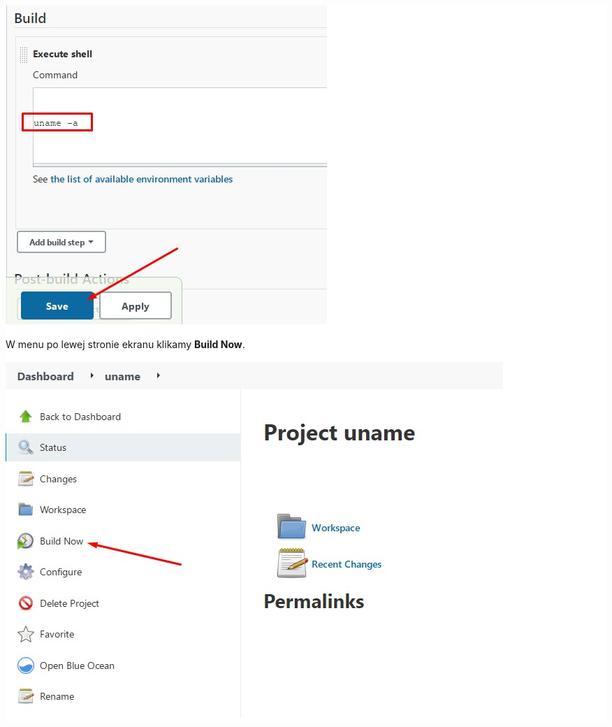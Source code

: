 ![Zrzut ekranu - uname #4](uname-4.jpg)

W menu po lewej stronie ekranu klikamy **Build Now**.

![Zrzut ekranu - uname #5](uname-5.jpg)
